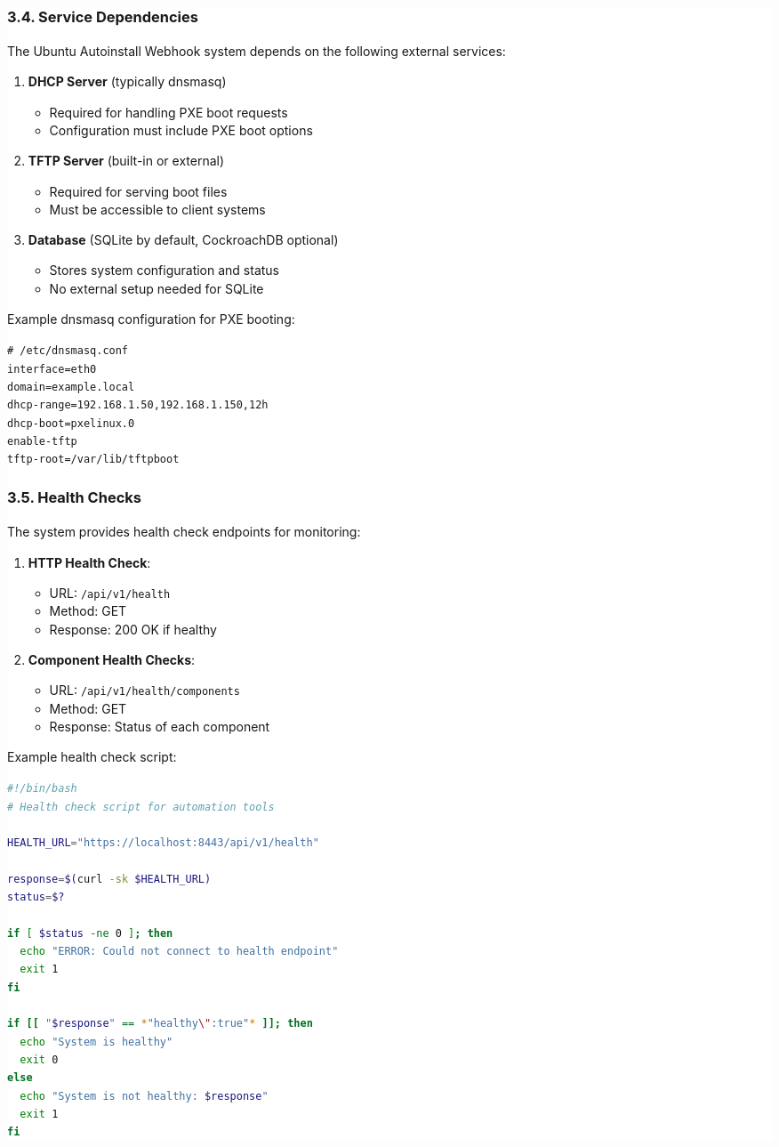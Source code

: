 ### 3.4. Service Dependencies

The Ubuntu Autoinstall Webhook system depends on the following external
services:

1. **DHCP Server** (typically dnsmasq)
   - Required for handling PXE boot requests
   - Configuration must include PXE boot options

2. **TFTP Server** (built-in or external)
   - Required for serving boot files
   - Must be accessible to client systems

3. **Database** (SQLite by default, CockroachDB optional)
   - Stores system configuration and status
   - No external setup needed for SQLite

Example dnsmasq configuration for PXE booting:

```
# /etc/dnsmasq.conf
interface=eth0
domain=example.local
dhcp-range=192.168.1.50,192.168.1.150,12h
dhcp-boot=pxelinux.0
enable-tftp
tftp-root=/var/lib/tftpboot
```

### 3.5. Health Checks

The system provides health check endpoints for monitoring:

1. **HTTP Health Check**:
   - URL: `/api/v1/health`
   - Method: GET
   - Response: 200 OK if healthy

2. **Component Health Checks**:
   - URL: `/api/v1/health/components`
   - Method: GET
   - Response: Status of each component

Example health check script:

```bash
#!/bin/bash
# Health check script for automation tools

HEALTH_URL="https://localhost:8443/api/v1/health"

response=$(curl -sk $HEALTH_URL)
status=$?

if [ $status -ne 0 ]; then
  echo "ERROR: Could not connect to health endpoint"
  exit 1
fi

if [[ "$response" == *"healthy\":true"* ]]; then
  echo "System is healthy"
  exit 0
else
  echo "System is not healthy: $response"
  exit 1
fi
```
